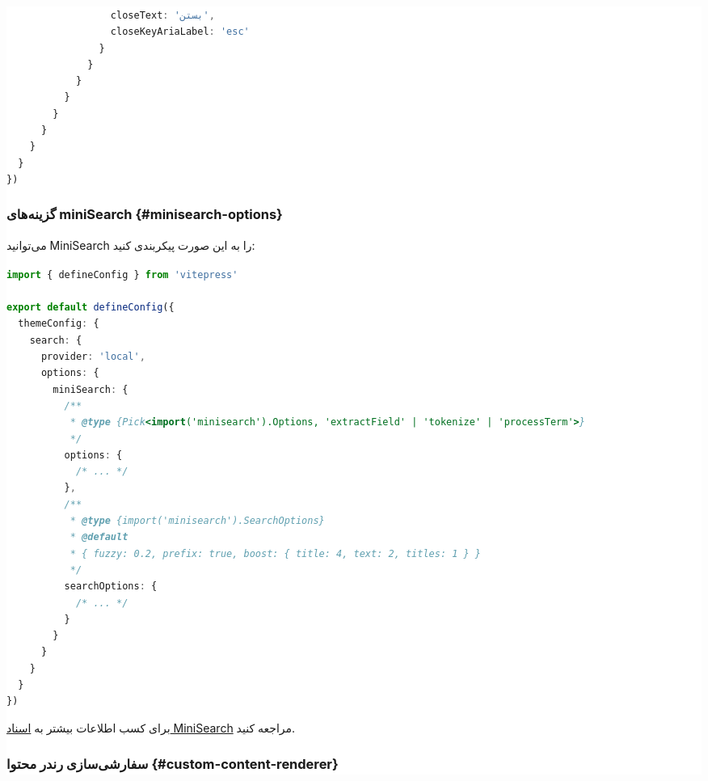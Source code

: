 ```ts
                  closeText: 'بستن',
                  closeKeyAriaLabel: 'esc'
                }
              }
            }
          }
        }
      }
    }
  }
})
```

### گزینه‌های miniSearch {#minisearch-options}

می‌توانید MiniSearch را به این صورت پیکربندی کنید:

```ts
import { defineConfig } from 'vitepress'

export default defineConfig({
  themeConfig: {
    search: {
      provider: 'local',
      options: {
        miniSearch: {
          /**
           * @type {Pick<import('minisearch').Options, 'extractField' | 'tokenize' | 'processTerm'>}
           */
          options: {
            /* ... */
          },
          /**
           * @type {import('minisearch').SearchOptions}
           * @default
           * { fuzzy: 0.2, prefix: true, boost: { title: 4, text: 2, titles: 1 } }
           */
          searchOptions: {
            /* ... */
          }
        }
      }
    }
  }
})
```

برای کسب اطلاعات بیشتر به [اسناد MiniSearch](https://lucaong.github.io/minisearch/classes/MiniSearch.MiniSearch.html) مراجعه کنید.

### سفارشی‌سازی رندر محتوا {#custom-content-renderer}
